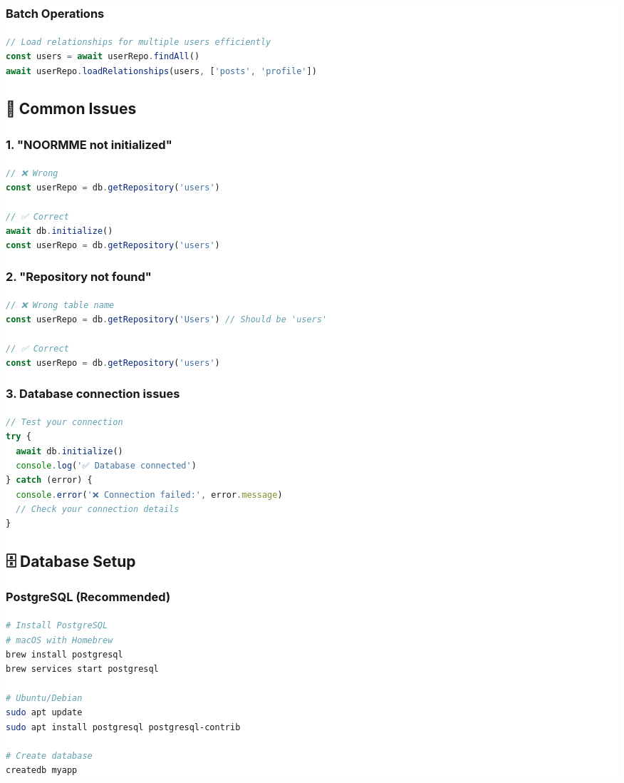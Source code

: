 ### Batch Operations

```typescript
// Load relationships for multiple users efficiently
const users = await userRepo.findAll()
await userRepo.loadRelationships(users, ['posts', 'profile'])
```

## 🚨 Common Issues

### 1. "NOORMME not initialized"
```typescript
// ❌ Wrong
const userRepo = db.getRepository('users')

// ✅ Correct
await db.initialize()
const userRepo = db.getRepository('users')
```

### 2. "Repository not found"
```typescript
// ❌ Wrong table name
const userRepo = db.getRepository('Users') // Should be 'users'

// ✅ Correct
const userRepo = db.getRepository('users')
```

### 3. Database connection issues
```typescript
// Test your connection
try {
  await db.initialize()
  console.log('✅ Database connected')
} catch (error) {
  console.error('❌ Connection failed:', error.message)
  // Check your connection details
}
```

## 🗄️ Database Setup

### PostgreSQL (Recommended)

```bash
# Install PostgreSQL
# macOS with Homebrew
brew install postgresql
brew services start postgresql

# Ubuntu/Debian
sudo apt update
sudo apt install postgresql postgresql-contrib

# Create database
createdb myapp
```

